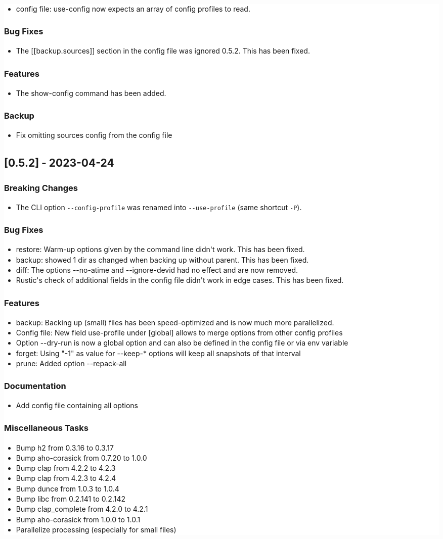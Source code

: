 - config file: use-config now expects an array of config profiles to read.

### Bug Fixes

- The [[backup.sources]] section in the config file was ignored 0.5.2. This has
  been fixed.

### Features

- The show-config command has been added.

### Backup

- Fix omitting sources config from the config file

## [0.5.2] - 2023-04-24

### Breaking Changes

- The CLI option `--config-profile` was renamed into `--use-profile` (same
  shortcut `-P`).

### Bug Fixes

- restore: Warm-up options given by the command line didn't work. This has been
  fixed.
- backup: showed 1 dir as changed when backing up without parent. This has been
  fixed.
- diff: The options --no-atime and --ignore-devid had no effect and are now
  removed.
- Rustic's check of additional fields in the config file didn't work in edge
  cases. This has been fixed.

### Features

- backup: Backing up (small) files has been speed-optimized and is now much more
  parallelized.
- Config file: New field use-profile under [global] allows to merge options from
  other config profiles
- Option --dry-run is now a global option and can also be defined in the config
  file or via env variable
- forget: Using "-1" as value for --keep-* options will keep all snapshots of
  that interval
- prune: Added option --repack-all

### Documentation

- Add config file containing all options

### Miscellaneous Tasks

- Bump h2 from 0.3.16 to 0.3.17
- Bump aho-corasick from 0.7.20 to 1.0.0
- Bump clap from 4.2.2 to 4.2.3
- Bump clap from 4.2.3 to 4.2.4
- Bump dunce from 1.0.3 to 1.0.4
- Bump libc from 0.2.141 to 0.2.142
- Bump clap_complete from 4.2.0 to 4.2.1
- Bump aho-corasick from 1.0.0 to 1.0.1
- Parallelize processing (especially for small files)
